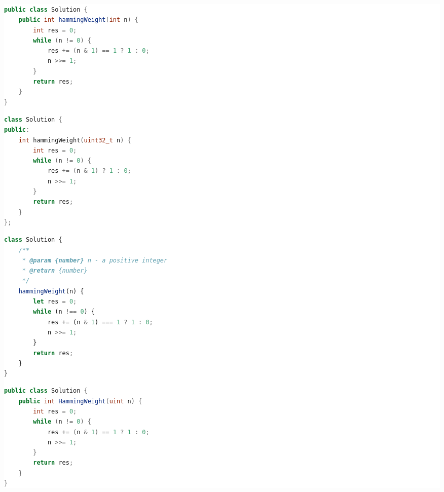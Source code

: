 ```java
public class Solution {
    public int hammingWeight(int n) {
        int res = 0;
        while (n != 0) {
            res += (n & 1) == 1 ? 1 : 0;
            n >>= 1;
        }
        return res;
    }
}
```

```cpp
class Solution {
public:
    int hammingWeight(uint32_t n) {
        int res = 0;
        while (n != 0) {
            res += (n & 1) ? 1 : 0;
            n >>= 1;
        }
        return res;
    }
};
```

```javascript
class Solution {
    /**
     * @param {number} n - a positive integer
     * @return {number}
     */
    hammingWeight(n) {
        let res = 0;
        while (n !== 0) {
            res += (n & 1) === 1 ? 1 : 0;
            n >>= 1;  
        }
        return res;
    }
}
```

```csharp
public class Solution {
    public int HammingWeight(uint n) {
        int res = 0;
        while (n != 0) {
            res += (n & 1) == 1 ? 1 : 0;
            n >>= 1;
        }
        return res;
    }
}
```
